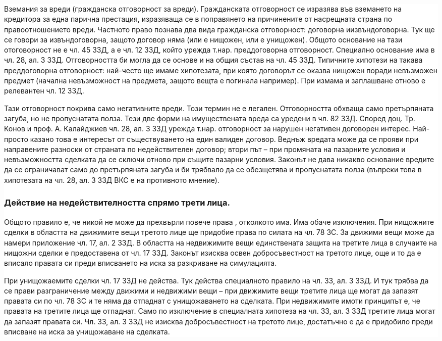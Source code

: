 Вземания за вреди (гражданска отговорност за вреди). Гражданската отговорност се изразява във вземането на кредитора за една парична престация, изразяваща се в поправянето на причинените от насрещната страна по правоотношението вреди. Частното право познава два вида гражданска отговорност: договорна иизвъндоговорна. Тук ще се говори за извъндоговорна, защото договор няма (или е нищожен, или е унищожен). Общото основание на тази отоговорност не е чл. 45 ЗЗД, а е чл. 12 ЗЗД, който урежда т.нар. преддоговорна отговорност. Специално основание има в чл. 28, ал. 3 ЗЗД. Отговорността би могла да се основе и на общия състав на чл. 45 ЗЗД. Типичните хипотези на такава преддоговорна отговорност: най-често ще имаме хипотезата, при която договорът се оказва нищожен поради невъзможен предмет (начална невъзможност на предмета, защото вещта е погинала например). При измама и заплашване отново е релевантен чл. 12 ЗЗД.

Тази отговорност покрива само негативните вреди. Този термин не е легален. Отговорността обхваща само претърпяната загуба, но не пропуснатата полза. Тези две форми на имуществената вреда са уредени в чл. 82 ЗЗД. Според доц. Тр. Конов и проф. А. Калайджиев чл. 28, ал. 3 ЗЗД урежда т.нар. отговорност за нарушен негативен договорен интерес. Най-просто казано това е интересът от съществуването на един валиден договор. Веднъж вредата може да се прояви при направените разноски от страната по недействителен договор; втори път – при промяната на пазарните условия и невъзможността сделката да се сключи отново при същите пазарни условия. Законът не дава никакво основание вредите да се ограничават само до претърпяната загуба и би трябвало да се обезщетява и пропуснатата полза (въпреки това в хипотезата на чл. 28, ал. 3 ЗЗД ВКС е на противното мнение).
### Действие на недействителността спрямо трети лица.
Общото правило е, че никой не може да прехвърли повече права , отколкото има. Има обаче изключения. При нищожните сделки в областта на движимите вещи третото лице ще придобие права по силата на чл. 78 ЗС. За движими вещи може да намери приложение чл. 17, ал. 2 ЗЗД. В областта на недвижимите вещи единствената защита на третите лица в случаите на нищожни сделки е предоставена от чл. 17 ЗЗД. Законът изисква освен добросъвестност на третото лице, още и то да е вписало правата си преди вписването на иска за разкриване на симулацията.

При унищожаемите сделки чл. 17 ЗЗД не действа. Тук действа специалното правило на чл. 33, ал. 3 ЗЗД. И тук трябва да се прави разграничение между движими и недвижими вещи – при движимите вещи третите лица ще могат да запазят правата си по чл. 78 ЗС и те няма да отпаднат с унищожаването на сделката. При недвижимите имоти принципът е, че правата на третите лица ще отпаднат. Само по изключение в специалната хипотеза на чл. 33, ал. 3 ЗЗД третите лица могат да запазят правата си. Чл. 33, ал. 3 ЗЗД не изисква добросъвестност на третото лице, достатъчно е да е придобило преди вписване на иска за унищожаване на сделката.

